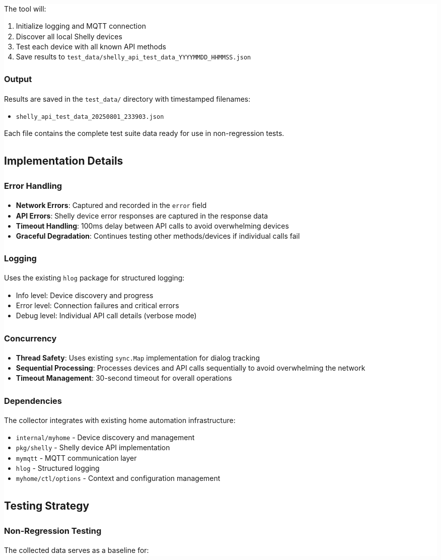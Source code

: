 The tool will:
1. Initialize logging and MQTT connection
2. Discover all local Shelly devices
3. Test each device with all known API methods
4. Save results to `test_data/shelly_api_test_data_YYYYMMDD_HHMMSS.json`

### Output

Results are saved in the `test_data/` directory with timestamped filenames:
- `shelly_api_test_data_20250801_233903.json`

Each file contains the complete test suite data ready for use in non-regression tests.

## Implementation Details

### Error Handling

- **Network Errors**: Captured and recorded in the `error` field
- **API Errors**: Shelly device error responses are captured in the response data
- **Timeout Handling**: 100ms delay between API calls to avoid overwhelming devices
- **Graceful Degradation**: Continues testing other methods/devices if individual calls fail

### Logging

Uses the existing `hlog` package for structured logging:
- Info level: Device discovery and progress
- Error level: Connection failures and critical errors
- Debug level: Individual API call details (verbose mode)

### Concurrency

- **Thread Safety**: Uses existing `sync.Map` implementation for dialog tracking
- **Sequential Processing**: Processes devices and API calls sequentially to avoid overwhelming the network
- **Timeout Management**: 30-second timeout for overall operations

### Dependencies

The collector integrates with existing home automation infrastructure:

- `internal/myhome` - Device discovery and management
- `pkg/shelly` - Shelly device API implementation
- `mymqtt` - MQTT communication layer
- `hlog` - Structured logging
- `myhome/ctl/options` - Context and configuration management

## Testing Strategy

### Non-Regression Testing

The collected data serves as a baseline for:
